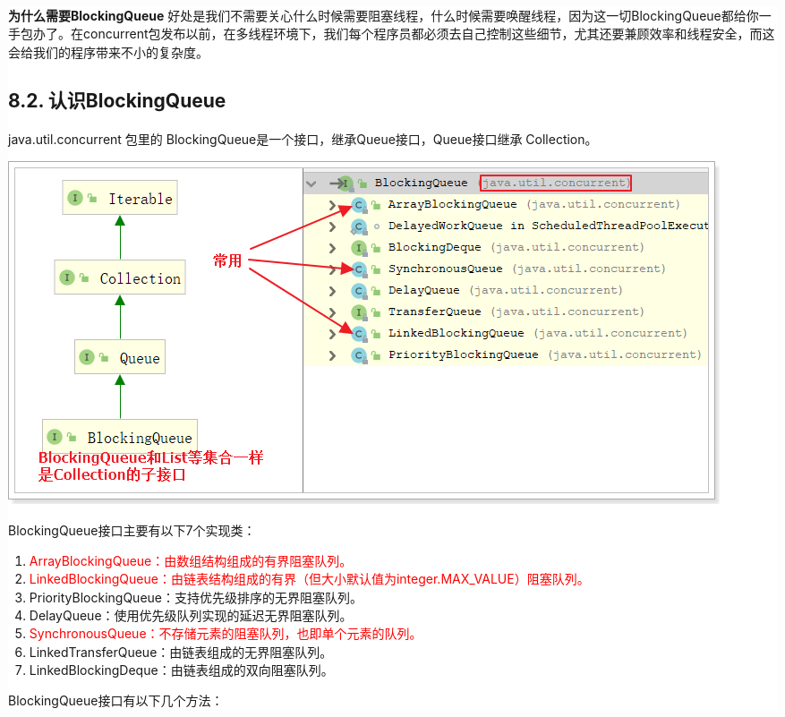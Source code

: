 

**为什么需要BlockingQueue**
		好处是我们不需要关心什么时候需要阻塞线程，什么时候需要唤醒线程，因为这一切BlockingQueue都给你一手包办了。在concurrent包发布以前，在多线程环境下，我们每个程序员都必须去自己控制这些细节，尤其还要兼顾效率和线程安全，而这会给我们的程序带来不小的复杂度。



## 8.2. 认识BlockingQueue

java.util.concurrent 包里的 BlockingQueue是一个接口，继承Queue接口，Queue接口继承 Collection。

![1562943086619](assets\1562943086619.png)

BlockingQueue接口主要有以下7个实现类：

1. <font color="red">ArrayBlockingQueue：由数组结构组成的有界阻塞队列。</font>
2. <font color="red">LinkedBlockingQueue：由链表结构组成的有界（但大小默认值为integer.MAX_VALUE）阻塞队列。</font>
3. PriorityBlockingQueue：支持优先级排序的无界阻塞队列。
4. DelayQueue：使用优先级队列实现的延迟无界阻塞队列。
5. <font color="red">SynchronousQueue：不存储元素的阻塞队列，也即单个元素的队列。</font>
6. LinkedTransferQueue：由链表组成的无界阻塞队列。
7. LinkedBlockingDeque：由链表组成的双向阻塞队列。



BlockingQueue接口有以下几个方法：
